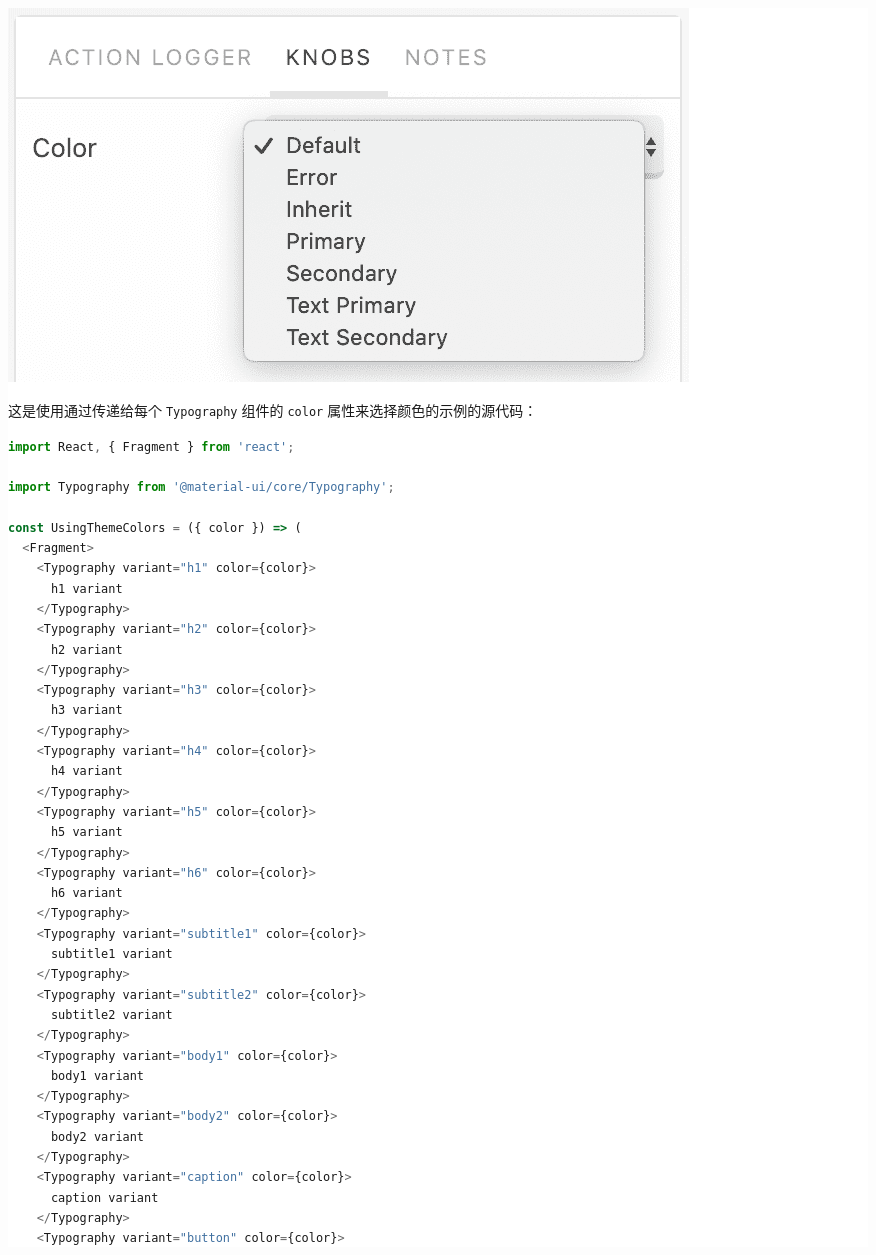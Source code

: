 ![图片](img/32c1c6cc-1e5d-4025-89bc-2ef334b41d34.png)

这是使用通过传递给每个 `Typography` 组件的 `color` 属性来选择颜色的示例的源代码：

```js
import React, { Fragment } from 'react';

import Typography from '@material-ui/core/Typography';

const UsingThemeColors = ({ color }) => (
  <Fragment>
    <Typography variant="h1" color={color}>
      h1 variant
    </Typography>
    <Typography variant="h2" color={color}>
      h2 variant
    </Typography>
    <Typography variant="h3" color={color}>
      h3 variant
    </Typography>
    <Typography variant="h4" color={color}>
      h4 variant
    </Typography>
    <Typography variant="h5" color={color}>
      h5 variant
    </Typography>
    <Typography variant="h6" color={color}>
      h6 variant
    </Typography>
    <Typography variant="subtitle1" color={color}>
      subtitle1 variant
    </Typography>
    <Typography variant="subtitle2" color={color}>
      subtitle2 variant
    </Typography>
    <Typography variant="body1" color={color}>
      body1 variant
    </Typography>
    <Typography variant="body2" color={color}>
      body2 variant
    </Typography>
    <Typography variant="caption" color={color}>
      caption variant
    </Typography>
    <Typography variant="button" color={color}>
```